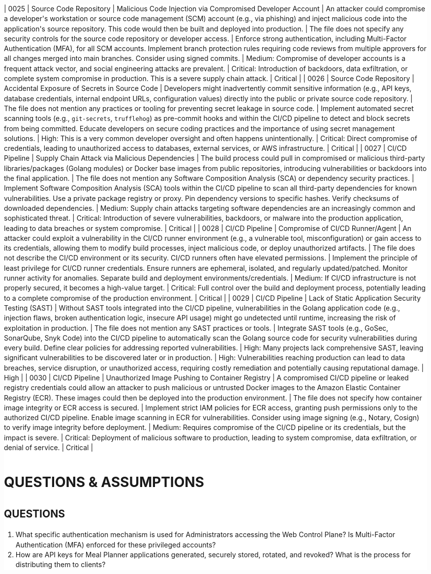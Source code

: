 | 0025 | Source Code Repository | Malicious Code Injection via Compromised Developer Account | An attacker could compromise a developer's workstation or source code management (SCM) account (e.g., via phishing) and inject malicious code into the application's source repository. This code would then be built and deployed into production. | The file does not specify any security controls for the source code repository or developer access. | Enforce strong authentication, including Multi-Factor Authentication (MFA), for all SCM accounts. Implement branch protection rules requiring code reviews from multiple approvers for all changes merged into main branches. Consider using signed commits. | Medium: Compromise of developer accounts is a frequent attack vector, and social engineering attacks are prevalent. | Critical: Introduction of backdoors, data exfiltration, or complete system compromise in production. This is a severe supply chain attack. | Critical |
| 0026 | Source Code Repository | Accidental Exposure of Secrets in Source Code | Developers might inadvertently commit sensitive information (e.g., API keys, database credentials, internal endpoint URLs, configuration values) directly into the public or private source code repository. | The file does not mention any practices or tooling for preventing secret leakage in source code. | Implement automated secret scanning tools (e.g., `git-secrets`, `trufflehog`) as pre-commit hooks and within the CI/CD pipeline to detect and block secrets from being committed. Educate developers on secure coding practices and the importance of using secret management solutions. | High: This is a very common developer oversight and often happens unintentionally. | Critical: Direct compromise of credentials, leading to unauthorized access to databases, external services, or AWS infrastructure. | Critical |
| 0027 | CI/CD Pipeline | Supply Chain Attack via Malicious Dependencies | The build process could pull in compromised or malicious third-party libraries/packages (Golang modules) or Docker base images from public repositories, introducing vulnerabilities or backdoors into the final application. | The file does not mention any Software Composition Analysis (SCA) or dependency security practices. | Implement Software Composition Analysis (SCA) tools within the CI/CD pipeline to scan all third-party dependencies for known vulnerabilities. Use a private package registry or proxy. Pin dependency versions to specific hashes. Verify checksums of downloaded dependencies. | Medium: Supply chain attacks targeting software dependencies are an increasingly common and sophisticated threat. | Critical: Introduction of severe vulnerabilities, backdoors, or malware into the production application, leading to data breaches or system compromise. | Critical |
| 0028 | CI/CD Pipeline | Compromise of CI/CD Runner/Agent | An attacker could exploit a vulnerability in the CI/CD runner environment (e.g., a vulnerable tool, misconfiguration) or gain access to its credentials, allowing them to modify build processes, inject malicious code, or deploy unauthorized artifacts. | The file does not describe the CI/CD environment or its security. CI/CD runners often have elevated permissions. | Implement the principle of least privilege for CI/CD runner credentials. Ensure runners are ephemeral, isolated, and regularly updated/patched. Monitor runner activity for anomalies. Separate build and deployment environments/credentials. | Medium: If CI/CD infrastructure is not properly secured, it becomes a high-value target. | Critical: Full control over the build and deployment process, potentially leading to a complete compromise of the production environment. | Critical |
| 0029 | CI/CD Pipeline | Lack of Static Application Security Testing (SAST) | Without SAST tools integrated into the CI/CD pipeline, vulnerabilities in the Golang application code (e.g., injection flaws, broken authentication logic, insecure API usage) might go undetected until runtime, increasing the risk of exploitation in production. | The file does not mention any SAST practices or tools. | Integrate SAST tools (e.g., GoSec, SonarQube, Snyk Code) into the CI/CD pipeline to automatically scan the Golang source code for security vulnerabilities during every build. Define clear policies for addressing reported vulnerabilities. | High: Many projects lack comprehensive SAST, leaving significant vulnerabilities to be discovered later or in production. | High: Vulnerabilities reaching production can lead to data breaches, service disruption, or unauthorized access, requiring costly remediation and potentially causing reputational damage. | High |
| 0030 | CI/CD Pipeline | Unauthorized Image Pushing to Container Registry | A compromised CI/CD pipeline or leaked registry credentials could allow an attacker to push malicious or untrusted Docker images to the Amazon Elastic Container Registry (ECR). These images could then be deployed into the production environment. | The file does not specify how container image integrity or ECR access is secured. | Implement strict IAM policies for ECR access, granting push permissions only to the authorized CI/CD pipeline. Enable image scanning in ECR for vulnerabilities. Consider using image signing (e.g., Notary, Cosign) to verify image integrity before deployment. | Medium: Requires compromise of the CI/CD pipeline or its credentials, but the impact is severe. | Critical: Deployment of malicious software to production, leading to system compromise, data exfiltration, or denial of service. | Critical |

# QUESTIONS & ASSUMPTIONS

## QUESTIONS

1.  What specific authentication mechanism is used for Administrators accessing the Web Control Plane? Is Multi-Factor Authentication (MFA) enforced for these privileged accounts?
2.  How are API keys for Meal Planner applications generated, securely stored, rotated, and revoked? What is the process for distributing them to clients?